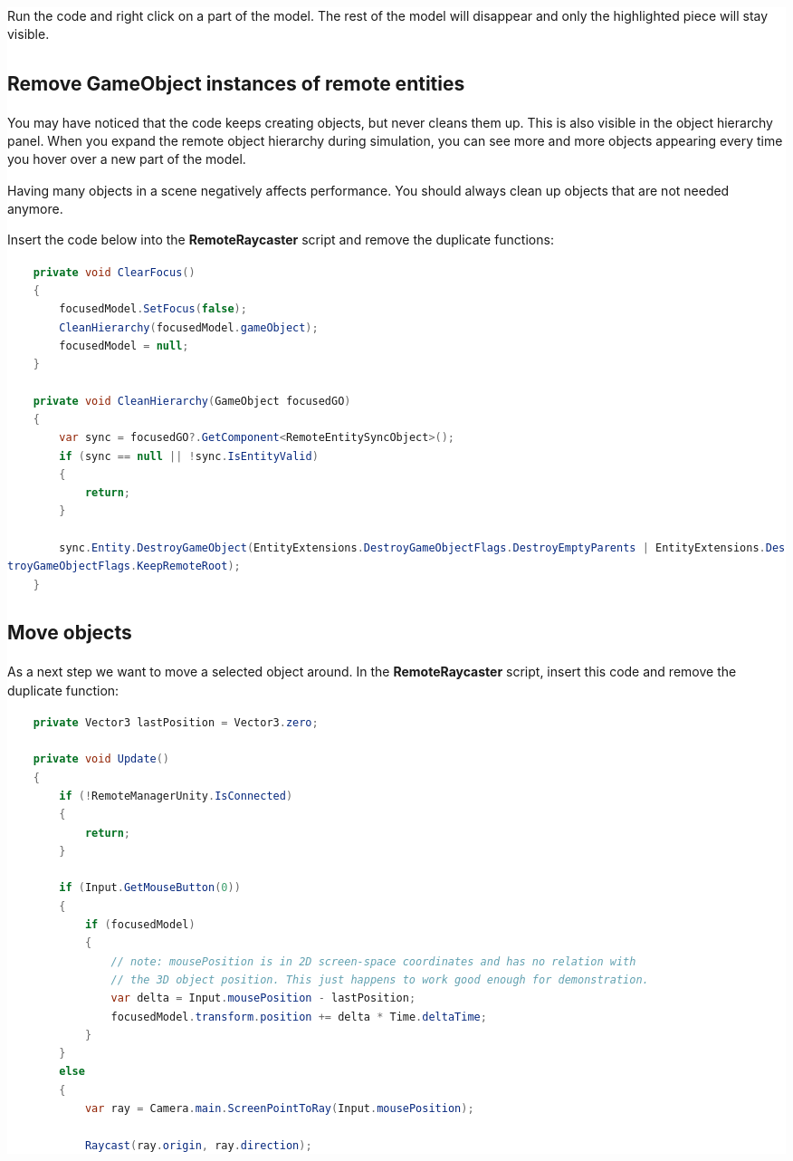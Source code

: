 Run the code and right click on a part of the model. The rest of the model will disappear and only the highlighted piece will stay visible.

## Remove GameObject instances of remote entities

You may have noticed that the code keeps creating objects, but never cleans them up. This is also visible in the object hierarchy panel. When you expand the remote object hierarchy during simulation, you can see more and more objects appearing every time you hover over a new part of the model.

Having many objects in a scene negatively affects performance. You should always clean up objects that are not needed anymore.

Insert the code below into the **RemoteRaycaster** script and remove the duplicate functions:

```csharp
    private void ClearFocus()
    {
        focusedModel.SetFocus(false);
        CleanHierarchy(focusedModel.gameObject);
        focusedModel = null;
    }

    private void CleanHierarchy(GameObject focusedGO)
    {
        var sync = focusedGO?.GetComponent<RemoteEntitySyncObject>();
        if (sync == null || !sync.IsEntityValid)
        {
            return;
        }

        sync.Entity.DestroyGameObject(EntityExtensions.DestroyGameObjectFlags.DestroyEmptyParents | EntityExtensions.DestroyGameObjectFlags.KeepRemoteRoot);
    }
```

## Move objects

As a next step we want to move a selected object around. In the **RemoteRaycaster** script, insert this code and remove the duplicate function:

```csharp
    private Vector3 lastPosition = Vector3.zero;

    private void Update()
    {
        if (!RemoteManagerUnity.IsConnected)
        {
            return;
        }

        if (Input.GetMouseButton(0))
        {
            if (focusedModel)
            {
                // note: mousePosition is in 2D screen-space coordinates and has no relation with
                // the 3D object position. This just happens to work good enough for demonstration.
                var delta = Input.mousePosition - lastPosition;
                focusedModel.transform.position += delta * Time.deltaTime;
            }
        }
        else
        {
            var ray = Camera.main.ScreenPointToRay(Input.mousePosition);

            Raycast(ray.origin, ray.direction);

```